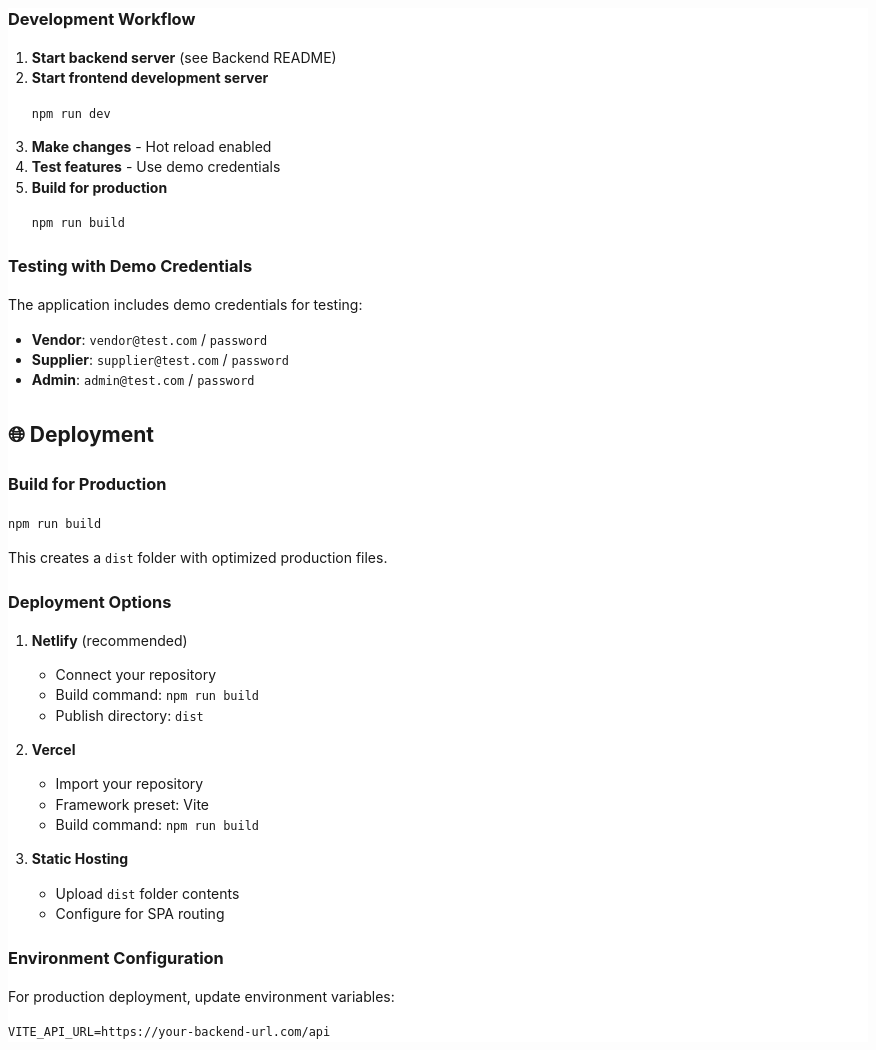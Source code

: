 ### Development Workflow

1. **Start backend server** (see Backend README)
2. **Start frontend development server**
   ```bash
   npm run dev
   ```
3. **Make changes** - Hot reload enabled
4. **Test features** - Use demo credentials
5. **Build for production**
   ```bash
   npm run build
   ```

### Testing with Demo Credentials

The application includes demo credentials for testing:

- **Vendor**: `vendor@test.com` / `password`
- **Supplier**: `supplier@test.com` / `password`
- **Admin**: `admin@test.com` / `password`

## 🌐 Deployment

### Build for Production

```bash
npm run build
```

This creates a `dist` folder with optimized production files.

### Deployment Options

1. **Netlify** (recommended)
   - Connect your repository
   - Build command: `npm run build`
   - Publish directory: `dist`

2. **Vercel**
   - Import your repository
   - Framework preset: Vite
   - Build command: `npm run build`

3. **Static Hosting**
   - Upload `dist` folder contents
   - Configure for SPA routing

### Environment Configuration

For production deployment, update environment variables:

```env
VITE_API_URL=https://your-backend-url.com/api
```
